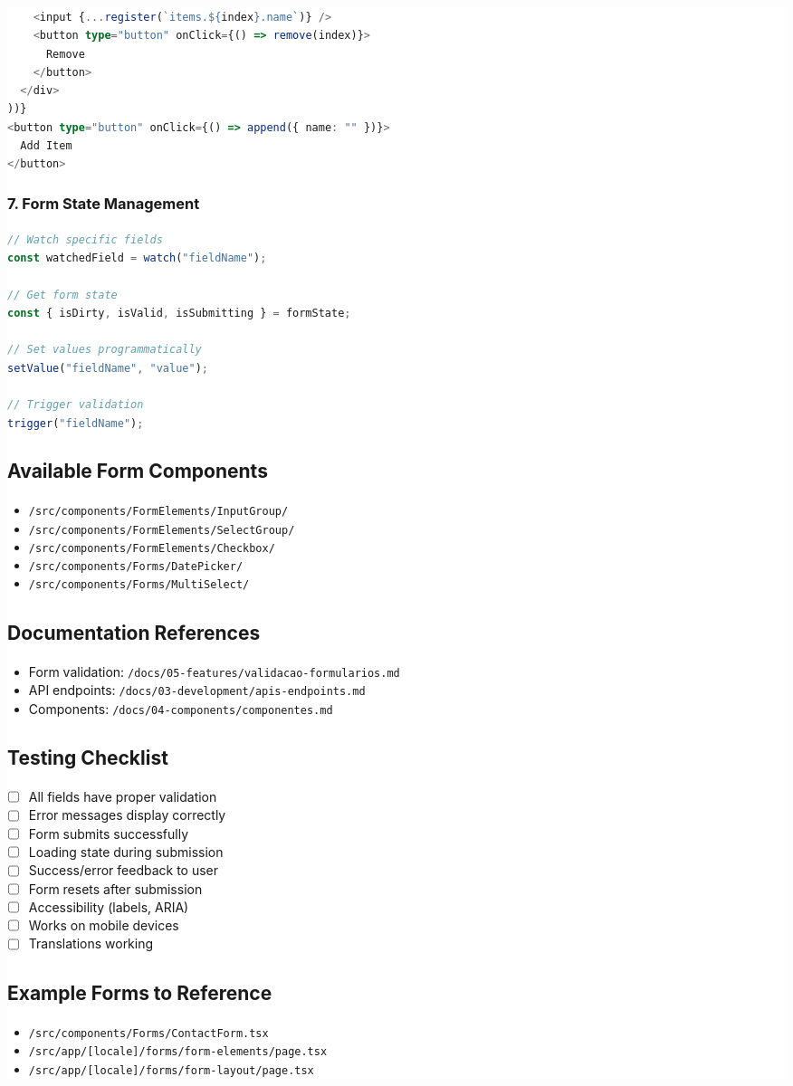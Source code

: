 ```typescript
    <input {...register(`items.${index}.name`)} />
    <button type="button" onClick={() => remove(index)}>
      Remove
    </button>
  </div>
))}
<button type="button" onClick={() => append({ name: "" })}>
  Add Item
</button>
```

### 7. Form State Management
```typescript
// Watch specific fields
const watchedField = watch("fieldName");

// Get form state
const { isDirty, isValid, isSubmitting } = formState;

// Set values programmatically
setValue("fieldName", "value");

// Trigger validation
trigger("fieldName");
```

## Available Form Components
- `/src/components/FormElements/InputGroup/`
- `/src/components/FormElements/SelectGroup/`
- `/src/components/FormElements/Checkbox/`
- `/src/components/Forms/DatePicker/`
- `/src/components/Forms/MultiSelect/`

## Documentation References
- Form validation: `/docs/05-features/validacao-formularios.md`
- API endpoints: `/docs/03-development/apis-endpoints.md`
- Components: `/docs/04-components/componentes.md`

## Testing Checklist
- [ ] All fields have proper validation
- [ ] Error messages display correctly
- [ ] Form submits successfully
- [ ] Loading state during submission
- [ ] Success/error feedback to user
- [ ] Form resets after submission
- [ ] Accessibility (labels, ARIA)
- [ ] Works on mobile devices
- [ ] Translations working

## Example Forms to Reference
- `/src/components/Forms/ContactForm.tsx`
- `/src/app/[locale]/forms/form-elements/page.tsx`
- `/src/app/[locale]/forms/form-layout/page.tsx`